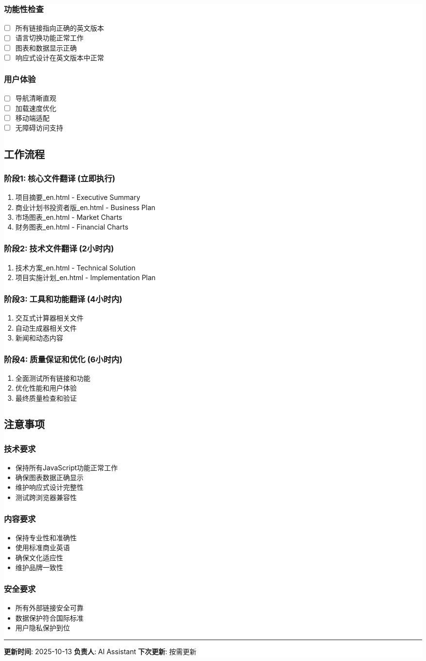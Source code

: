 ### 功能性检查
- [ ] 所有链接指向正确的英文版本
- [ ] 语言切换功能正常工作
- [ ] 图表和数据显示正确
- [ ] 响应式设计在英文版本中正常

### 用户体验
- [ ] 导航清晰直观
- [ ] 加载速度优化
- [ ] 移动端适配
- [ ] 无障碍访问支持

## 工作流程

### 阶段1: 核心文件翻译 (立即执行)
1. 项目摘要_en.html - Executive Summary
2. 商业计划书投资者版_en.html - Business Plan
3. 市场图表_en.html - Market Charts
4. 财务图表_en.html - Financial Charts

### 阶段2: 技术文件翻译 (2小时内)
1. 技术方案_en.html - Technical Solution
2. 项目实施计划_en.html - Implementation Plan

### 阶段3: 工具和功能翻译 (4小时内)
1. 交互式计算器相关文件
2. 自动生成器相关文件
3. 新闻和动态内容

### 阶段4: 质量保证和优化 (6小时内)
1. 全面测试所有链接和功能
2. 优化性能和用户体验
3. 最终质量检查和验证

## 注意事项

### 技术要求
- 保持所有JavaScript功能正常工作
- 确保图表数据正确显示
- 维护响应式设计完整性
- 测试跨浏览器兼容性

### 内容要求
- 保持专业性和准确性
- 使用标准商业英语
- 确保文化适应性
- 维护品牌一致性

### 安全要求
- 所有外部链接安全可靠
- 数据保护符合国际标准
- 用户隐私保护到位

---

**更新时间**: 2025-10-13
**负责人**: AI Assistant
**下次更新**: 按需更新